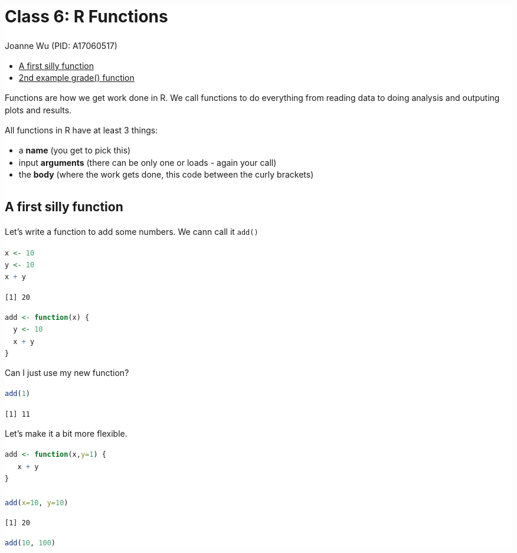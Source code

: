 # Class 6: R Functions
Joanne Wu (PID: A17060517)

- [A first silly function](#a-first-silly-function)
- [2nd example grade() function](#2nd-example-grade-function)

Functions are how we get work done in R. We call functions to do
everything from reading data to doing analysis and outputing plots and
results.

All functions in R have at least 3 things:

- a **name** (you get to pick this)
- input **arguments** (there can be only one or loads - again your call)
- the **body** (where the work gets done, this code between the curly
  brackets)

## A first silly function

Let’s write a function to add some numbers. We cann call it `add()`

``` r
x <- 10
y <- 10
x + y
```

    [1] 20

``` r
add <- function(x) {
  y <- 10
  x + y
}
```

Can I just use my new function?

``` r
add(1)
```

    [1] 11

Let’s make it a bit more flexible.

``` r
add <- function(x,y=1) {
   x + y
}

add(x=10, y=10)
```

    [1] 20

``` r
add(10, 100)
```
